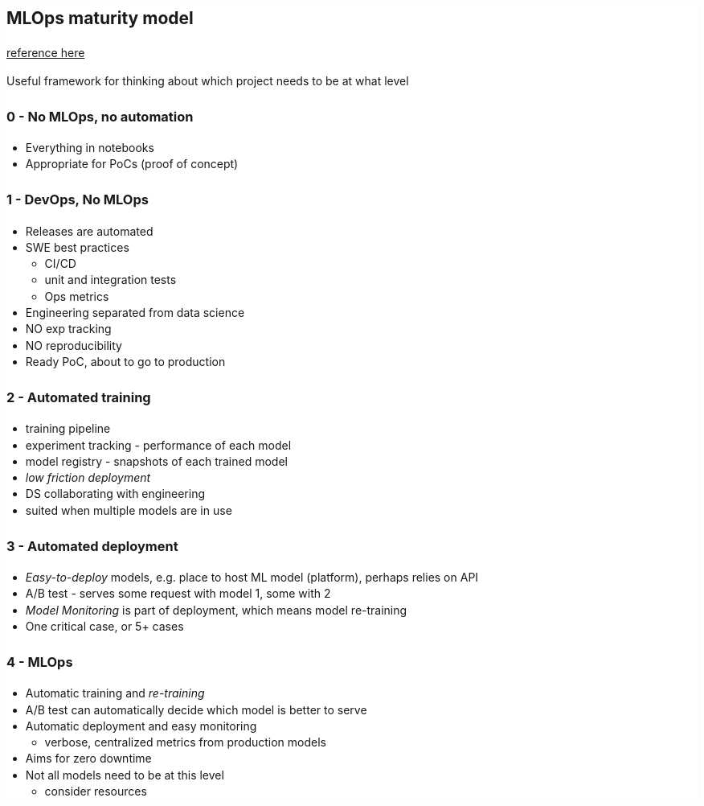 ## MLOps maturity model
[reference here](https://docs.microsoft.com/en-us/azure/architecture/example-scenario/mlops/mlops-maturity-model)

Useful framework for thinking about which project needs to be at what level

### 0 - No MLOps, no automation
* Everything in notebooks
* Appropriate for PoCs (proof of concept)

### 1 - DevOps, No MLOps
* Releases are automated
* SWE best practices
	* CI/CD
	* unit and integration tests
	* Ops metrics
* Engineering separated from data science
* NO exp tracking
* NO reproducibility
* Ready PoC, about to go to production

### 2 - Automated training
* training pipeline
* experiment tracking - performance of each model
* model registry - snapshots of each trained model
* *low friction deployment*
* DS collaborating with engineering
* suited when multiple models are in use

### 3 - Automated deployment
* *Easy-to-deploy* models, e.g. place to host ML model (platform), perhaps relies on API
* A/B test - serves some request with model 1, some with 2
* *Model Monitoring* is part of deployment, which means model re-training
* One critical case, or 5+ cases

### 4 - MLOps
* Automatic training and *re-training*
* A/B test can automatically decide which model is better to serve
* Automatic deployment and easy monitoring
	* verbose, centralized metrics from production models
* Aims for zero downtime
* Not all models need to be at this level
	* consider resources

